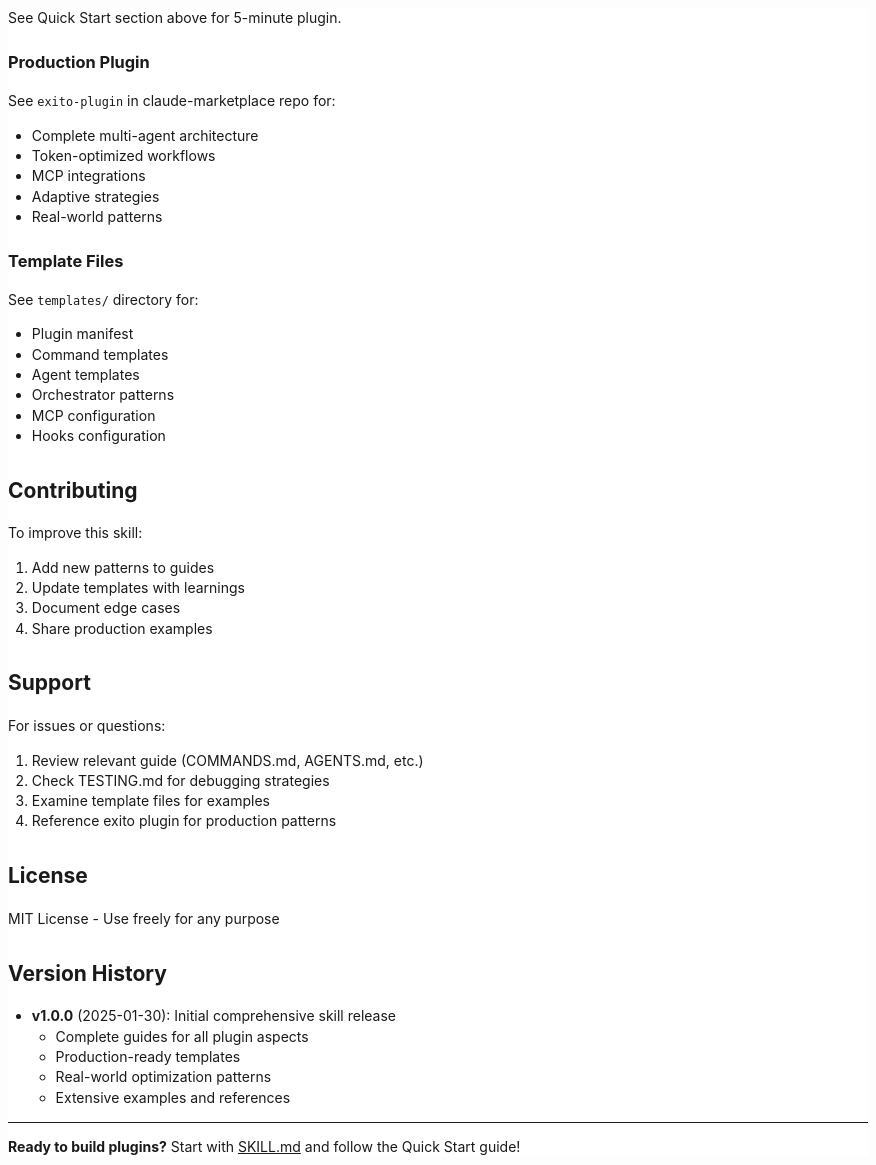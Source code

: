 See Quick Start section above for 5-minute plugin.

### Production Plugin

See `exito-plugin` in claude-marketplace repo for:
- Complete multi-agent architecture
- Token-optimized workflows
- MCP integrations
- Adaptive strategies
- Real-world patterns

### Template Files

See `templates/` directory for:
- Plugin manifest
- Command templates
- Agent templates
- Orchestrator patterns
- MCP configuration
- Hooks configuration

## Contributing

To improve this skill:

1. Add new patterns to guides
2. Update templates with learnings
3. Document edge cases
4. Share production examples

## Support

For issues or questions:

1. Review relevant guide (COMMANDS.md, AGENTS.md, etc.)
2. Check TESTING.md for debugging strategies
3. Examine template files for examples
4. Reference exito plugin for production patterns

## License

MIT License - Use freely for any purpose

## Version History

- **v1.0.0** (2025-01-30): Initial comprehensive skill release
  - Complete guides for all plugin aspects
  - Production-ready templates
  - Real-world optimization patterns
  - Extensive examples and references

---

**Ready to build plugins?** Start with [SKILL.md](SKILL.md) and follow the Quick Start guide!
